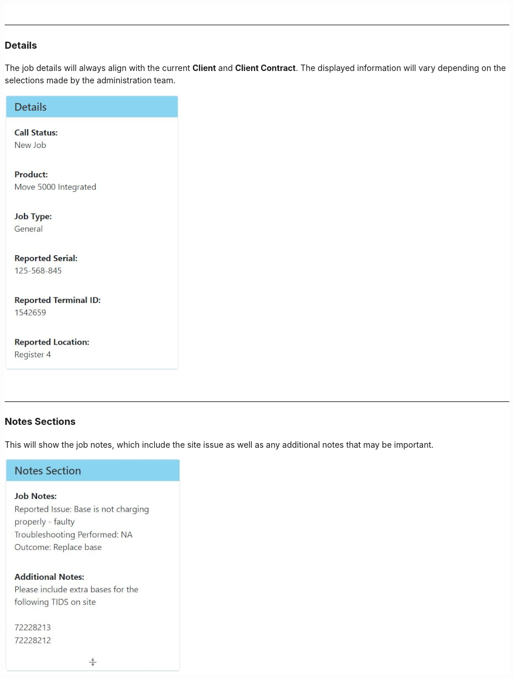 <br>
<hr>

### Details

The job details will always align with the current **Client** and **Client Contract**. The displayed information will vary depending on the selections made by the administration team.

![Details](img/details.JPG)

<br>
<hr>

### Notes Sections

This will show the job notes, which include the site issue as well as any additional notes that may be important.

![Notes Section](img/notes_section.JPG)
